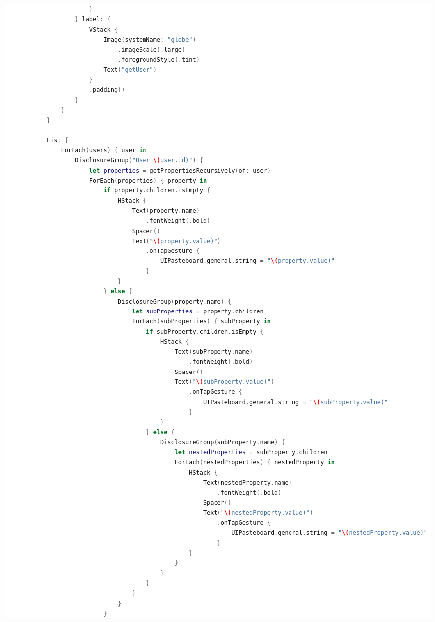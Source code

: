 ```swift
                        }
                    } label: {
                        VStack {
                            Image(systemName: "globe")
                                .imageScale(.large)
                                .foregroundStyle(.tint)
                            Text("getUser")
                        }
                        .padding()
                    }
                }
            }

            List {
                ForEach(users) { user in
                    DisclosureGroup("User \(user.id)") {
                        let properties = getPropertiesRecursively(of: user)
                        ForEach(properties) { property in
                            if property.children.isEmpty {
                                HStack {
                                    Text(property.name)
                                        .fontWeight(.bold)
                                    Spacer()
                                    Text("\(property.value)")
                                        .onTapGesture {
                                            UIPasteboard.general.string = "\(property.value)"
                                        }
                                }
                            } else {
                                DisclosureGroup(property.name) {
                                    let subProperties = property.children
                                    ForEach(subProperties) { subProperty in
                                        if subProperty.children.isEmpty {
                                            HStack {
                                                Text(subProperty.name)
                                                    .fontWeight(.bold)
                                                Spacer()
                                                Text("\(subProperty.value)")
                                                    .onTapGesture {
                                                        UIPasteboard.general.string = "\(subProperty.value)"
                                                    }
                                            }
                                        } else {
                                            DisclosureGroup(subProperty.name) {
                                                let nestedProperties = subProperty.children
                                                ForEach(nestedProperties) { nestedProperty in
                                                    HStack {
                                                        Text(nestedProperty.name)
                                                            .fontWeight(.bold)
                                                        Spacer()
                                                        Text("\(nestedProperty.value)")
                                                            .onTapGesture {
                                                                UIPasteboard.general.string = "\(nestedProperty.value)"
                                                            }
                                                    }
                                                }
                                            }
                                        }
                                    }
                                }
                            }
```